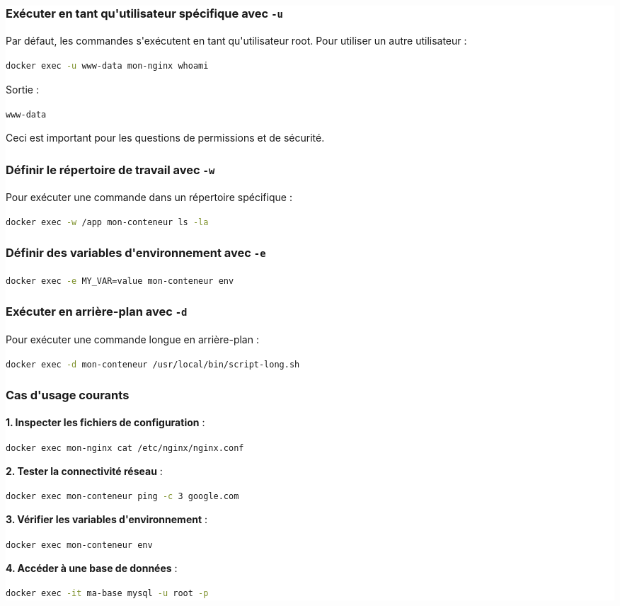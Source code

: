 ### Exécuter en tant qu'utilisateur spécifique avec `-u`

Par défaut, les commandes s'exécutent en tant qu'utilisateur root. Pour utiliser un autre utilisateur :

```bash
docker exec -u www-data mon-nginx whoami
```

Sortie :
```
www-data
```

Ceci est important pour les questions de permissions et de sécurité.

### Définir le répertoire de travail avec `-w`

Pour exécuter une commande dans un répertoire spécifique :

```bash
docker exec -w /app mon-conteneur ls -la
```

### Définir des variables d'environnement avec `-e`

```bash
docker exec -e MY_VAR=value mon-conteneur env
```

### Exécuter en arrière-plan avec `-d`

Pour exécuter une commande longue en arrière-plan :

```bash
docker exec -d mon-conteneur /usr/local/bin/script-long.sh
```

### Cas d'usage courants

**1. Inspecter les fichiers de configuration** :
```bash
docker exec mon-nginx cat /etc/nginx/nginx.conf
```

**2. Tester la connectivité réseau** :
```bash
docker exec mon-conteneur ping -c 3 google.com
```

**3. Vérifier les variables d'environnement** :
```bash
docker exec mon-conteneur env
```

**4. Accéder à une base de données** :
```bash
docker exec -it ma-base mysql -u root -p
```
